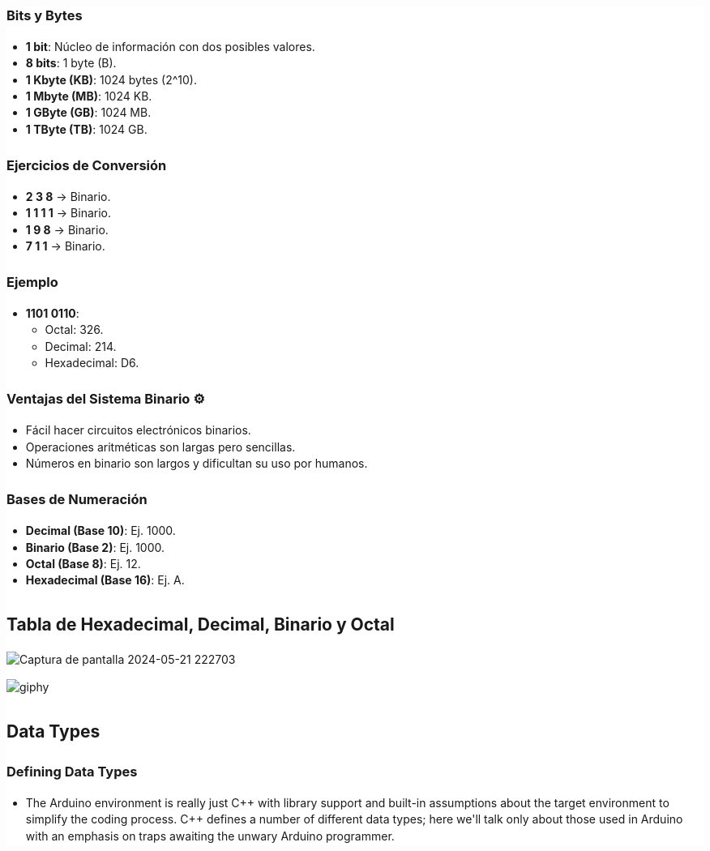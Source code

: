 ### Bits y Bytes

- **1 bit**: Núcleo de información con dos posibles valores.
- **8 bits**: 1 byte (B).
- **1 Kbyte (KB)**: 1024 bytes (2^10).
- **1 Mbyte (MB)**: 1024 KB.
- **1 GByte (GB)**: 1024 MB.
- **1 TByte (TB)**: 1024 GB.

### Ejercicios de Conversión

- **2 3 8** -> Binario.
- **1 1 1 1** -> Binario.
- **1 9 8** -> Binario.
- **7 1 1** -> Binario.

### Ejemplo

- **1101 0110**:
  - Octal: 326.
  - Decimal: 214.
  - Hexadecimal: D6.

### Ventajas del Sistema Binario ⚙️

- Fácil hacer circuitos electrónicos binarios.
- Operaciones aritméticas son largas pero sencillas.
- Números en binario son largos y dificultan su uso por humanos.

### Bases de Numeración

- **Decimal (Base 10)**: Ej. 1000.
- **Binario (Base 2)**: Ej. 1000.
- **Octal (Base 8)**: Ej. 12.
- **Hexadecimal (Base 16)**: Ej. A.

## Tabla de Hexadecimal, Decimal, Binario y Octal

![Captura de pantalla 2024-05-21 222703](https://hackmd.io/_uploads/HJXnmF9mR.png)

![giphy](https://github.com/axckzz/J25-Progamming/assets/144990882/a3fa6cc4-0048-4c63-8a59-91f9b71790d8)

## Data Types

### Defining Data Types

- The Arduino environment is really just C++ with library support and built-in assumptions about the target environment to simplify the coding process. C++ defines a number of different data types; here we'll talk only about those used in Arduino with an emphasis on traps awaiting the unwary Arduino programmer.
